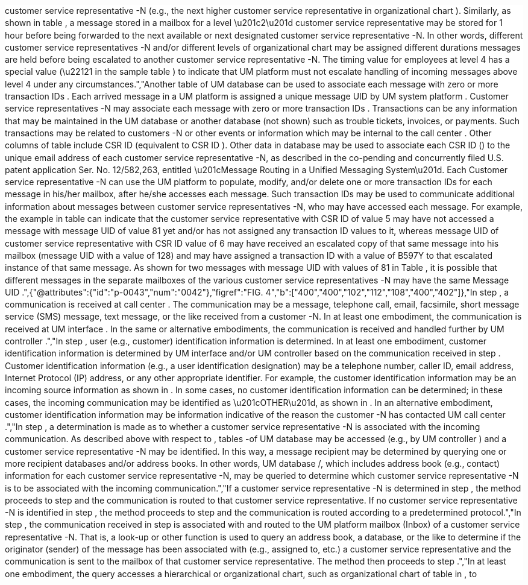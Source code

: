 customer service representative -N (e.g., the next higher customer service representative in organizational chart ). Similarly, as shown in table , a message stored in a mailbox for a level \u201c2\u201d customer service representative may be stored for 1 hour before being forwarded to the next available or next designated customer service representative -N. In other words, different customer service representatives -N and\/or different levels of organizational chart  may be assigned different durations messages are held before being escalated to another customer service representative -N. The timing value for employees at level 4 has a special value (\u22121 in the sample table ) to indicate that UM platform  must not escalate handling of incoming messages above level 4 under any circumstances.","Another table of UM database  can be used to associate each message with zero or more transaction IDs . Each arrived message in a UM platform  is assigned a unique message UID  by UM system platform . Customer service representatives -N may associate each message with zero or more transaction IDs . Transactions can be any information that may be maintained in the UM database  or another database (not shown) such as trouble tickets, invoices, or payments. Such transactions may be related to customers -N or other events or information which may be internal to the call center . Other columns of table include CSR ID  (equivalent to CSR ID ). Other data in database  may be used to associate each CSR ID  () to the unique email address of each customer service representative -N, as described in the co-pending and concurrently filed U.S. patent application Ser. No. 12\/582,263, entitled \u201cMessage Routing in a Unified Messaging System\u201d. Each Customer service representative -N can use the UM platform  to populate, modify, and\/or delete one or more transaction IDs  for each message in his\/her mailbox, after he\/she accesses each message. Such transaction IDs  may be used to communicate additional information about messages between customer service representatives -N, who may have accessed each message. For example, the example in table can indicate that the customer service representative with CSR ID  of value 5 may have not accessed a message with message UID  of value 81 yet and\/or has not assigned any transaction ID  values to it, whereas message UID  of customer service representative with CSR ID  value of 6 may have received an escalated copy of that same message into his mailbox (message UID  with a value of 128) and may have assigned a transaction ID  with a value of B597Y to that escalated instance of that same message. As shown for two messages with message UID  with values of 81 in Table , it is possible that different messages in the separate mailboxes of the various customer service representatives -N may have the same Message UID .",{"@attributes":{"id":"p-0043","num":"0042"},"figref":"FIG. 4","b":["400","400","102","112","108","400","402"]},"In step , a communication is received at call center . The communication may be a message, telephone call, email, facsimile, short message service (SMS) message, text message, or the like received from a customer -N. In at least one embodiment, the communication is received at UM interface . In the same or alternative embodiments, the communication is received and handled further by UM controller .","In step , user (e.g., customer) identification information is determined. In at least one embodiment, customer identification information is determined by UM interface  and\/or UM controller  based on the communication received in step . Customer identification information (e.g., a user identification designation) may be a telephone number, caller ID, email address, Internet Protocol (IP) address, or any other appropriate identifier. For example, the customer identification information may be an incoming source information  as shown in . In some cases, no customer identification information can be determined; in these cases, the incoming communication may be identified as \u201cOTHER\u201d, as shown in . In an alternative embodiment, customer identification information may be information indicative of the reason the customer -N has contacted UM call center .","In step , a determination is made as to whether a customer service representative -N is associated with the incoming communication. As described above with respect to , tables -of UM database  may be accessed (e.g., by UM controller ) and a customer service representative -N may be identified. In this way, a message recipient may be determined by querying one or more recipient databases and\/or address books. In other words, UM database \/, which includes address book (e.g., contact) information for each customer service representative -N, may be queried to determine which customer service representative -N is to be associated with the incoming communication.","If a customer service representative -N is determined in step , the method proceeds to step  and the communication is routed to that customer service representative. If no customer service representative -N is identified in step , the method proceeds to step  and the communication is routed according to a predetermined protocol.","In step , the communication received in step  is associated with and routed to the UM platform  mailbox (Inbox) of a customer service representative -N. That is, a look-up or other function is used to query an address book, a database, or the like to determine if the originator (sender) of the message has been associated with (e.g., assigned to, etc.) a customer service representative and the communication is sent to the mailbox of that customer service representative. The method then proceeds to step .","In at least one embodiment, the query accesses a hierarchical or organizational chart, such as organizational chart  of table in , to